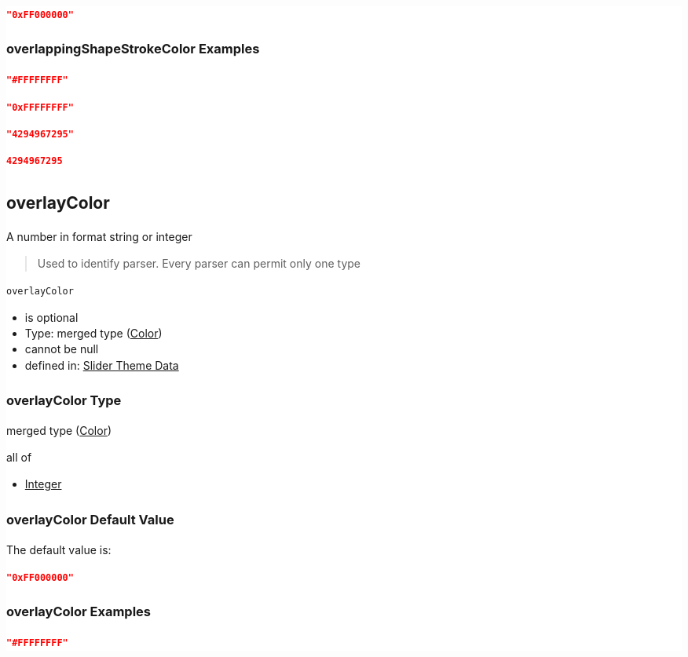 ```json
"0xFF000000"
```

### overlappingShapeStrokeColor Examples

```json
"#FFFFFFFF"
```

```json
"0xFFFFFFFF"
```

```json
"4294967295"
```

```json
4294967295
```

## overlayColor

A number in format string or integer


> Used to identify parser. Every parser can permit only one type
>

`overlayColor`

-   is optional
-   Type: merged type ([Color](app_bar_theme-properties-color.md))
-   cannot be null
-   defined in: [Slider Theme Data](app_bar_theme-properties-color.md "https&#x3A;//legytma.com.br/schema/color.schema.json#/properties/overlayColor")

### overlayColor Type

merged type ([Color](app_bar_theme-properties-color.md))

all of

-   [Integer](color-allof-integer.md "check type definition")

### overlayColor Default Value

The default value is:

```json
"0xFF000000"
```

### overlayColor Examples

```json
"#FFFFFFFF"
```
